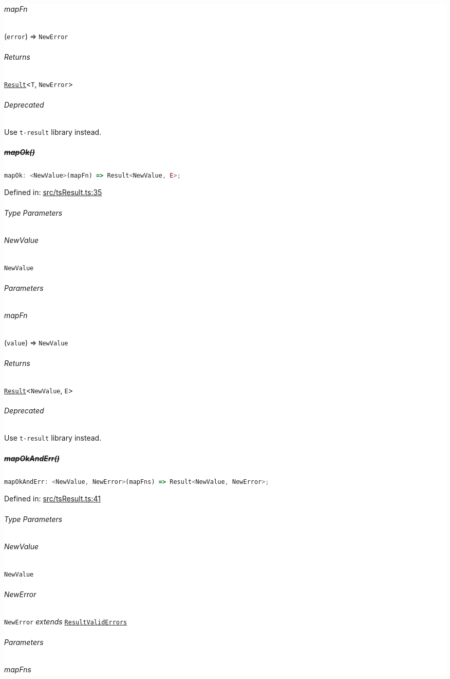 ###### mapFn

(`error`) => `NewError`

###### Returns

[`Result`](README.md#result)\<`T`, `NewError`\>

###### Deprecated

Use `t-result` library instead.

##### ~~mapOk()~~

```ts
mapOk: <NewValue>(mapFn) => Result<NewValue, E>;
```

Defined in: [src/tsResult.ts:35](https://github.com/lucasols/utils/blob/main/src/tsResult.ts#L35)

###### Type Parameters

###### NewValue

`NewValue`

###### Parameters

###### mapFn

(`value`) => `NewValue`

###### Returns

[`Result`](README.md#result)\<`NewValue`, `E`\>

###### Deprecated

Use `t-result` library instead.

##### ~~mapOkAndErr()~~

```ts
mapOkAndErr: <NewValue, NewError>(mapFns) => Result<NewValue, NewError>;
```

Defined in: [src/tsResult.ts:41](https://github.com/lucasols/utils/blob/main/src/tsResult.ts#L41)

###### Type Parameters

###### NewValue

`NewValue`

###### NewError

`NewError` *extends* [`ResultValidErrors`](README.md#resultvaliderrors)

###### Parameters

###### mapFns
